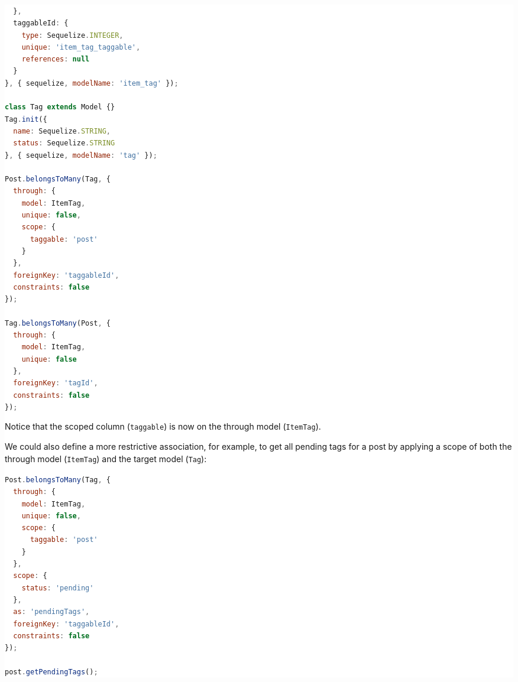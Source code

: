 ```js
  },
  taggableId: {
    type: Sequelize.INTEGER,
    unique: 'item_tag_taggable',
    references: null
  }
}, { sequelize, modelName: 'item_tag' });

class Tag extends Model {}
Tag.init({
  name: Sequelize.STRING,
  status: Sequelize.STRING
}, { sequelize, modelName: 'tag' });

Post.belongsToMany(Tag, {
  through: {
    model: ItemTag,
    unique: false,
    scope: {
      taggable: 'post'
    }
  },
  foreignKey: 'taggableId',
  constraints: false
});

Tag.belongsToMany(Post, {
  through: {
    model: ItemTag,
    unique: false
  },
  foreignKey: 'tagId',
  constraints: false
});
```

Notice that the scoped column (`taggable`) is now on the through model (`ItemTag`).

We could also define a more restrictive association, for example, to get all pending tags for a post by applying a scope of both the through model (`ItemTag`) and the target model (`Tag`):

```js
Post.belongsToMany(Tag, {
  through: {
    model: ItemTag,
    unique: false,
    scope: {
      taggable: 'post'
    }
  },
  scope: {
    status: 'pending'
  },
  as: 'pendingTags',
  foreignKey: 'taggableId',
  constraints: false
});

post.getPendingTags();
```
